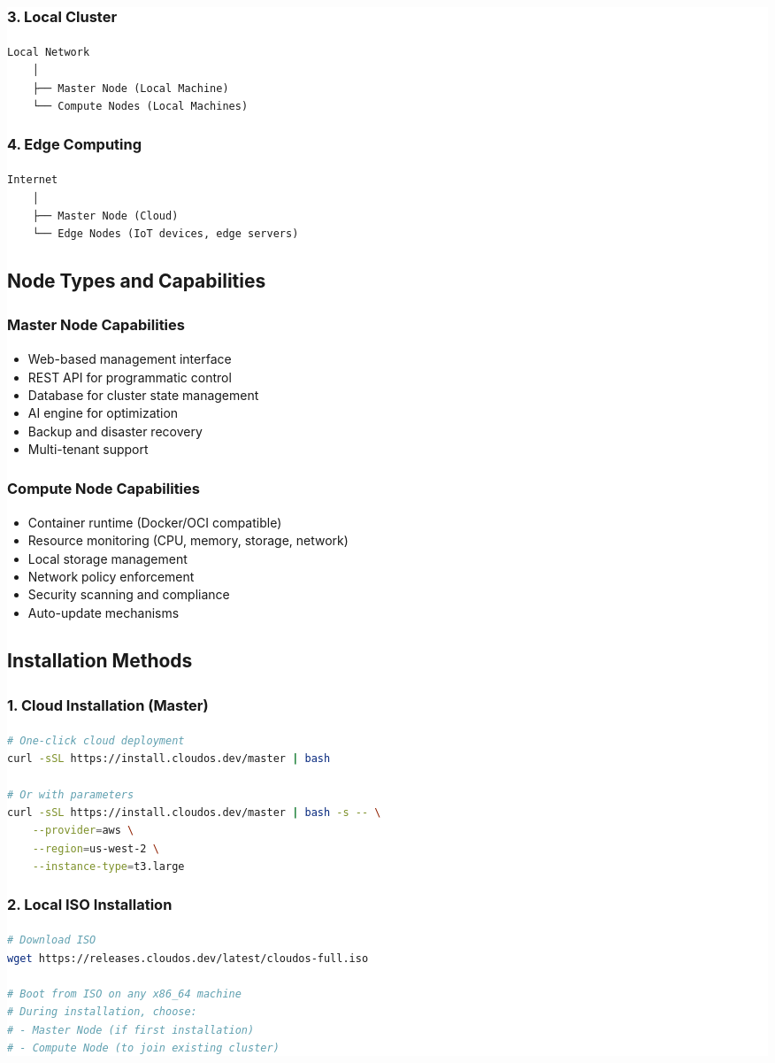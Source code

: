 ### 3. Local Cluster
```
Local Network
    │
    ├── Master Node (Local Machine)
    └── Compute Nodes (Local Machines)
```

### 4. Edge Computing
```
Internet
    │
    ├── Master Node (Cloud)
    └── Edge Nodes (IoT devices, edge servers)
```

## Node Types and Capabilities

### Master Node Capabilities
- Web-based management interface
- REST API for programmatic control
- Database for cluster state management
- AI engine for optimization
- Backup and disaster recovery
- Multi-tenant support

### Compute Node Capabilities
- Container runtime (Docker/OCI compatible)
- Resource monitoring (CPU, memory, storage, network)
- Local storage management
- Network policy enforcement
- Security scanning and compliance
- Auto-update mechanisms

## Installation Methods

### 1. Cloud Installation (Master)
```bash
# One-click cloud deployment
curl -sSL https://install.cloudos.dev/master | bash

# Or with parameters
curl -sSL https://install.cloudos.dev/master | bash -s -- \
    --provider=aws \
    --region=us-west-2 \
    --instance-type=t3.large
```

### 2. Local ISO Installation
```bash
# Download ISO
wget https://releases.cloudos.dev/latest/cloudos-full.iso

# Boot from ISO on any x86_64 machine
# During installation, choose:
# - Master Node (if first installation)
# - Compute Node (to join existing cluster)
```

